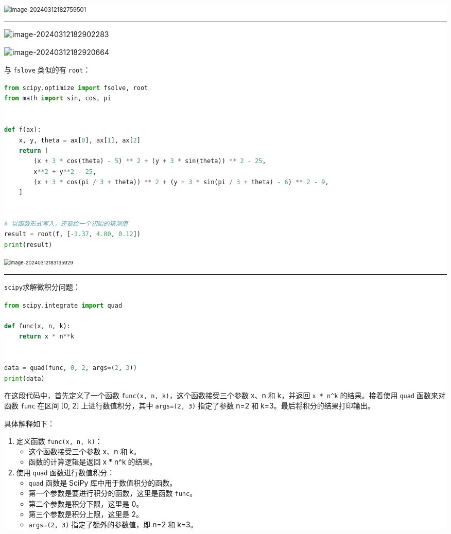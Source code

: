 ```python
```

<img src="https://leafalice-image.oss-cn-hangzhou.aliyuncs.com/img/2024-03-12%2F6598c31b7a6bb792b1b673c714c07fee--dc4e--image-20240312182759501.png" alt="image-20240312182759501" style="zoom:80%;" />

---

![image-20240312182902283](https://leafalice-image.oss-cn-hangzhou.aliyuncs.com/img/2024-03-12%2F6bd1a95f470f8f78c5e4a1363345ffcb--29fe--image-20240312182902283.png)

![image-20240312182920664](https://leafalice-image.oss-cn-hangzhou.aliyuncs.com/img/2024-03-12%2Fe320d5b0ff870f6474f61d2dafc2373f--62d5--image-20240312182920664.png)

与 `fslove` 类似的有 `root`：

```python
from scipy.optimize import fsolve, root
from math import sin, cos, pi


def f(ax):
    x, y, theta = ax[0], ax[1], ax[2]
    return [
        (x + 3 * cos(theta) - 5) ** 2 + (y + 3 * sin(theta)) ** 2 - 25,
        x**2 + y**2 - 25,
        (x + 3 * cos(pi / 3 + theta)) ** 2 + (y + 3 * sin(pi / 3 + theta) - 6) ** 2 - 9,
    ]


# 以函数形式写入，还要给一个初始的猜测值
result = root(f, [-1.37, 4.80, 0.12])
print(result)
```

<img src="https://leafalice-image.oss-cn-hangzhou.aliyuncs.com/img/2024-03-12%2F8ba9a99f229975cd85d72cd8a50b33f7--6770--image-20240312183135929.png" alt="image-20240312183135929" style="zoom:67%;" />

---

`scipy`求解微积分问题：

```python
from scipy.integrate import quad

def func(x, n, k):
    return x * n**k


data = quad(func, 0, 2, args=(2, 3))
print(data)
```

在这段代码中，首先定义了一个函数 `func(x, n, k)`，这个函数接受三个参数 x、n 和 k，并返回 `x * n^k` 的结果。接着使用 `quad` 函数来对函数 `func` 在区间 $[0,\ 2]$ 上进行数值积分，其中 `args=(2, 3)` 指定了参数 n=2 和 k=3。最后将积分的结果打印输出。

具体解释如下：

1. 定义函数 `func(x, n, k)`：
   - 这个函数接受三个参数 x、n 和 k。
   - 函数的计算逻辑是返回 x \* n^k 的结果。
2. 使用 `quad` 函数进行数值积分：
   - `quad` 函数是 SciPy 库中用于数值积分的函数。
   - 第一个参数是要进行积分的函数，这里是函数 `func`。
   - 第二个参数是积分下限，这里是 0。
   - 第三个参数是积分上限，这里是 2。
   - `args=(2, 3)` 指定了额外的参数值，即 n=2 和 k=3。
